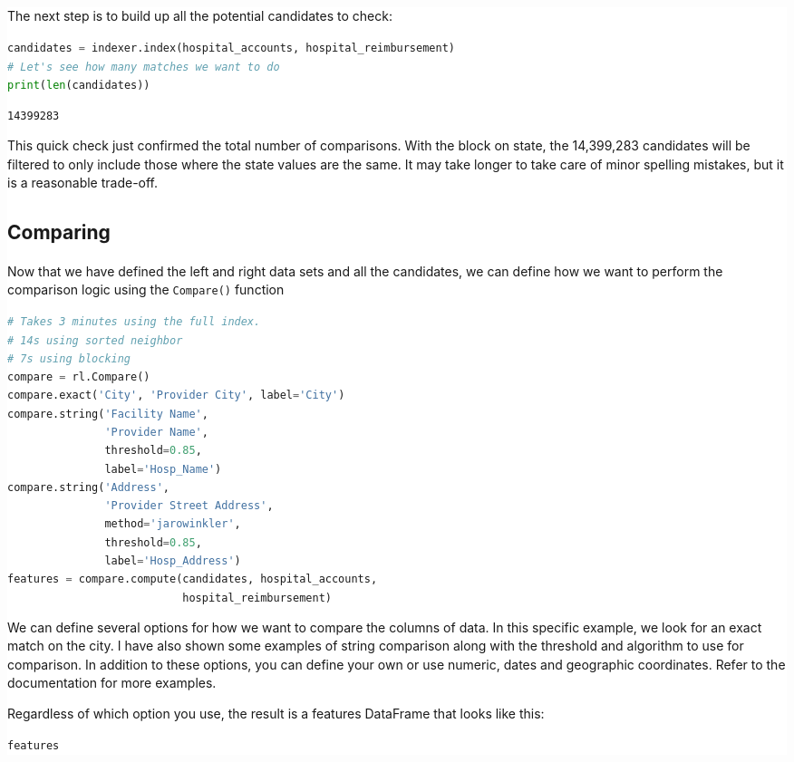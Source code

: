The next step is to build up all the potential candidates to check:


```python
candidates = indexer.index(hospital_accounts, hospital_reimbursement)
# Let's see how many matches we want to do
print(len(candidates))
```

    14399283


This quick check just confirmed the total number of comparisons. With the block on state, the 14,399,283 candidates will be filtered to only include those where the state values are the same. It may take longer to take care of minor spelling mistakes, but it is a reasonable trade-off.  

## Comparing

Now that we have defined the left and right data sets and all the candidates, we can define how we want to perform the comparison logic using the `Compare()` function


```python
# Takes 3 minutes using the full index.
# 14s using sorted neighbor
# 7s using blocking
compare = rl.Compare()
compare.exact('City', 'Provider City', label='City')
compare.string('Facility Name',
               'Provider Name',
               threshold=0.85,
               label='Hosp_Name')
compare.string('Address',
               'Provider Street Address',
               method='jarowinkler',
               threshold=0.85,
               label='Hosp_Address')
features = compare.compute(candidates, hospital_accounts,
                           hospital_reimbursement)
```

We can define several options for how we want to compare the columns of data. In this specific example, we look for an exact match on the city. I have also shown some examples of string comparison along with the threshold and algorithm to use for comparison. In addition to these options, you can define your own or use numeric, dates and geographic coordinates. Refer to the documentation for more examples.

Regardless of which option you use, the result is a features DataFrame that looks like this:


```python
features
```




<div>
<style scoped>
    .dataframe tbody tr th:only-of-type {
        vertical-align: middle;
    }
